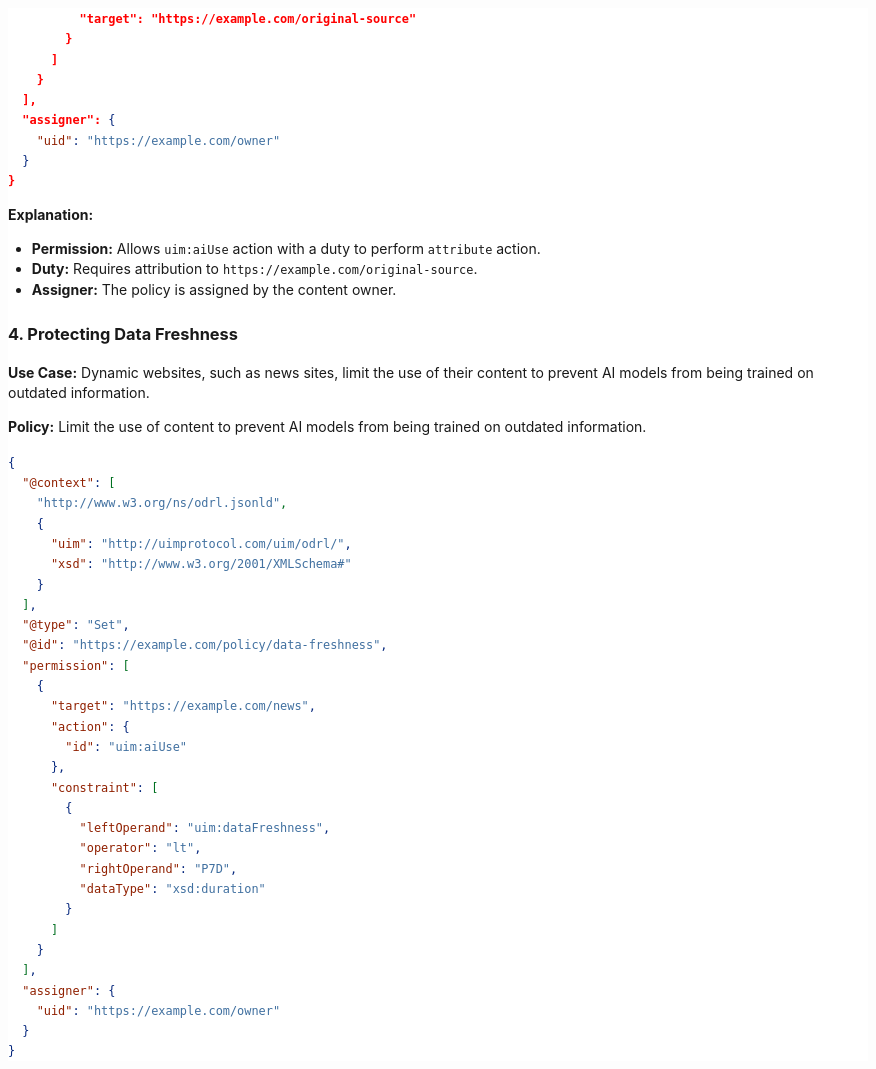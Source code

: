 ```json
          "target": "https://example.com/original-source"
        }
      ]
    }
  ],
  "assigner": {
    "uid": "https://example.com/owner"
  }
}
```

**Explanation:**

- **Permission:** Allows `uim:aiUse` action with a duty to perform `attribute` action.
- **Duty:** Requires attribution to `https://example.com/original-source`.
- **Assigner:** The policy is assigned by the content owner.

### **4. Protecting Data Freshness**

**Use Case:** Dynamic websites, such as news sites, limit the use of their content to prevent AI models from being trained on outdated information.

**Policy:** Limit the use of content to prevent AI models from being trained on outdated information.

```json
{
  "@context": [
    "http://www.w3.org/ns/odrl.jsonld",
    {
      "uim": "http://uimprotocol.com/uim/odrl/",
      "xsd": "http://www.w3.org/2001/XMLSchema#"
    }
  ],
  "@type": "Set",
  "@id": "https://example.com/policy/data-freshness",
  "permission": [
    {
      "target": "https://example.com/news",
      "action": {
        "id": "uim:aiUse"
      },
      "constraint": [
        {
          "leftOperand": "uim:dataFreshness",
          "operator": "lt",
          "rightOperand": "P7D",
          "dataType": "xsd:duration"
        }
      ]
    }
  ],
  "assigner": {
    "uid": "https://example.com/owner"
  }
}
```
